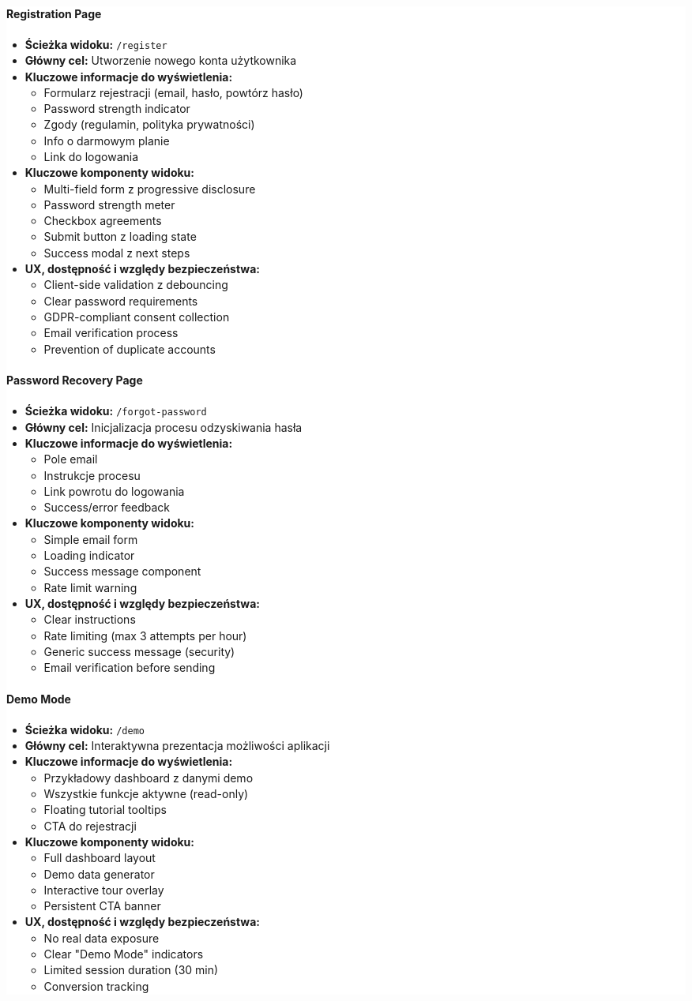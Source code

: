 #### Registration Page
- **Ścieżka widoku:** `/register`
- **Główny cel:** Utworzenie nowego konta użytkownika
- **Kluczowe informacje do wyświetlenia:**
  - Formularz rejestracji (email, hasło, powtórz hasło)
  - Password strength indicator
  - Zgody (regulamin, polityka prywatności)
  - Info o darmowym planie
  - Link do logowania
- **Kluczowe komponenty widoku:**
  - Multi-field form z progressive disclosure
  - Password strength meter
  - Checkbox agreements
  - Submit button z loading state
  - Success modal z next steps
- **UX, dostępność i względy bezpieczeństwa:**
  - Client-side validation z debouncing
  - Clear password requirements
  - GDPR-compliant consent collection
  - Email verification process
  - Prevention of duplicate accounts

#### Password Recovery Page
- **Ścieżka widoku:** `/forgot-password`
- **Główny cel:** Inicjalizacja procesu odzyskiwania hasła
- **Kluczowe informacje do wyświetlenia:**
  - Pole email
  - Instrukcje procesu
  - Link powrotu do logowania
  - Success/error feedback
- **Kluczowe komponenty widoku:**
  - Simple email form
  - Loading indicator
  - Success message component
  - Rate limit warning
- **UX, dostępność i względy bezpieczeństwa:**
  - Clear instructions
  - Rate limiting (max 3 attempts per hour)
  - Generic success message (security)
  - Email verification before sending

#### Demo Mode
- **Ścieżka widoku:** `/demo`
- **Główny cel:** Interaktywna prezentacja możliwości aplikacji
- **Kluczowe informacje do wyświetlenia:**
  - Przykładowy dashboard z danymi demo
  - Wszystkie funkcje aktywne (read-only)
  - Floating tutorial tooltips
  - CTA do rejestracji
- **Kluczowe komponenty widoku:**
  - Full dashboard layout
  - Demo data generator
  - Interactive tour overlay
  - Persistent CTA banner
- **UX, dostępność i względy bezpieczeństwa:**
  - No real data exposure
  - Clear "Demo Mode" indicators
  - Limited session duration (30 min)
  - Conversion tracking
